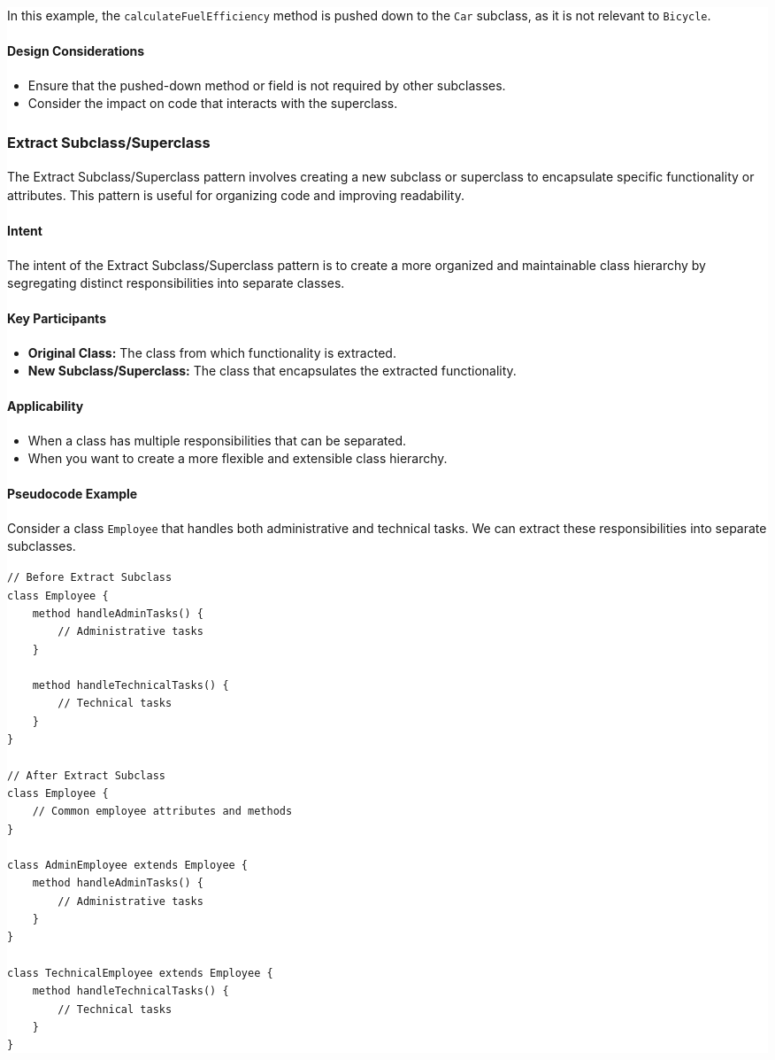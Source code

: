 In this example, the `calculateFuelEfficiency` method is pushed down to the `Car` subclass, as it is not relevant to `Bicycle`.

#### Design Considerations

- Ensure that the pushed-down method or field is not required by other subclasses.
- Consider the impact on code that interacts with the superclass.

### Extract Subclass/Superclass

The Extract Subclass/Superclass pattern involves creating a new subclass or superclass to encapsulate specific functionality or attributes. This pattern is useful for organizing code and improving readability.

#### Intent

The intent of the Extract Subclass/Superclass pattern is to create a more organized and maintainable class hierarchy by segregating distinct responsibilities into separate classes.

#### Key Participants

- **Original Class:** The class from which functionality is extracted.
- **New Subclass/Superclass:** The class that encapsulates the extracted functionality.

#### Applicability

- When a class has multiple responsibilities that can be separated.
- When you want to create a more flexible and extensible class hierarchy.

#### Pseudocode Example

Consider a class `Employee` that handles both administrative and technical tasks. We can extract these responsibilities into separate subclasses.

```pseudocode
// Before Extract Subclass
class Employee {
    method handleAdminTasks() {
        // Administrative tasks
    }
    
    method handleTechnicalTasks() {
        // Technical tasks
    }
}

// After Extract Subclass
class Employee {
    // Common employee attributes and methods
}

class AdminEmployee extends Employee {
    method handleAdminTasks() {
        // Administrative tasks
    }
}

class TechnicalEmployee extends Employee {
    method handleTechnicalTasks() {
        // Technical tasks
    }
}
```
